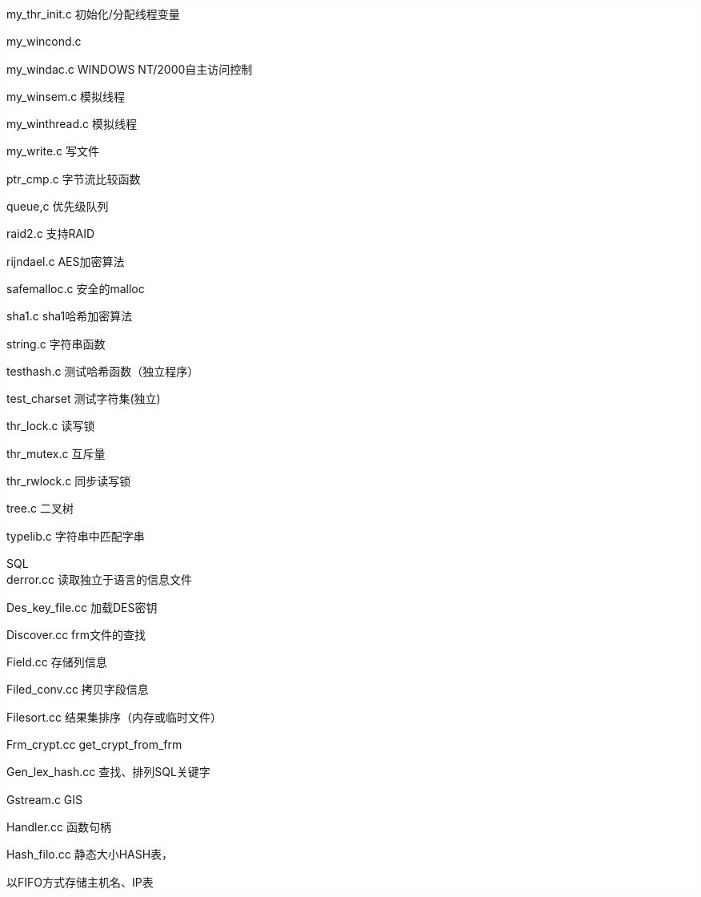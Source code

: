 my\_thr\_init.c 初始化/分配线程变量

my_wincond.c

my_windac.c WINDOWS NT/2000自主访问控制

my_winsem.c 模拟线程

my_winthread.c 模拟线程

my_write.c 写文件

ptr_cmp.c 字节流比较函数

queue,c 优先级队列

raid2.c 支持RAID

rijndael.c AES加密算法

safemalloc.c 安全的malloc

sha1.c sha1哈希加密算法

string.c 字符串函数

testhash.c 测试哈希函数（独立程序）

test_charset 测试字符集(独立)

thr_lock.c 读写锁

thr_mutex.c 互斥量

thr_rwlock.c 同步读写锁

tree.c 二叉树

typelib.c 字符串中匹配字串

SQL  
derror.cc 读取独立于语言的信息文件

Des\_key\_file.cc 加载DES密钥

Discover.cc frm文件的查找

Field.cc 存储列信息

Filed_conv.cc 拷贝字段信息

Filesort.cc 结果集排序（内存或临时文件）

Frm\_crypt.cc get\_crypt\_from\_frm

Gen\_lex\_hash.cc 查找、排列SQL关键字

Gstream.c GIS

Handler.cc 函数句柄

Hash_filo.cc 静态大小HASH表，

以FIFO方式存储主机名、IP表
